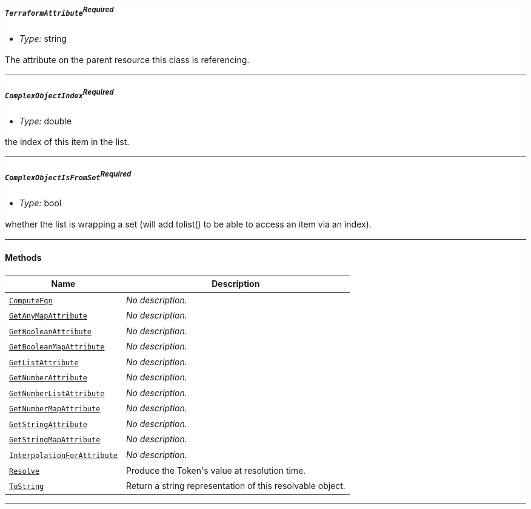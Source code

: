
##### `TerraformAttribute`<sup>Required</sup> <a name="TerraformAttribute" id="@cdktf/provider-opentelekomcloud.dataOpentelekomcloudDdmEnginesV1.DataOpentelekomcloudDdmEnginesV1EnginesOutputReference.Initializer.parameter.terraformAttribute"></a>

- *Type:* string

The attribute on the parent resource this class is referencing.

---

##### `ComplexObjectIndex`<sup>Required</sup> <a name="ComplexObjectIndex" id="@cdktf/provider-opentelekomcloud.dataOpentelekomcloudDdmEnginesV1.DataOpentelekomcloudDdmEnginesV1EnginesOutputReference.Initializer.parameter.complexObjectIndex"></a>

- *Type:* double

the index of this item in the list.

---

##### `ComplexObjectIsFromSet`<sup>Required</sup> <a name="ComplexObjectIsFromSet" id="@cdktf/provider-opentelekomcloud.dataOpentelekomcloudDdmEnginesV1.DataOpentelekomcloudDdmEnginesV1EnginesOutputReference.Initializer.parameter.complexObjectIsFromSet"></a>

- *Type:* bool

whether the list is wrapping a set (will add tolist() to be able to access an item via an index).

---

#### Methods <a name="Methods" id="Methods"></a>

| **Name** | **Description** |
| --- | --- |
| <code><a href="#@cdktf/provider-opentelekomcloud.dataOpentelekomcloudDdmEnginesV1.DataOpentelekomcloudDdmEnginesV1EnginesOutputReference.computeFqn">ComputeFqn</a></code> | *No description.* |
| <code><a href="#@cdktf/provider-opentelekomcloud.dataOpentelekomcloudDdmEnginesV1.DataOpentelekomcloudDdmEnginesV1EnginesOutputReference.getAnyMapAttribute">GetAnyMapAttribute</a></code> | *No description.* |
| <code><a href="#@cdktf/provider-opentelekomcloud.dataOpentelekomcloudDdmEnginesV1.DataOpentelekomcloudDdmEnginesV1EnginesOutputReference.getBooleanAttribute">GetBooleanAttribute</a></code> | *No description.* |
| <code><a href="#@cdktf/provider-opentelekomcloud.dataOpentelekomcloudDdmEnginesV1.DataOpentelekomcloudDdmEnginesV1EnginesOutputReference.getBooleanMapAttribute">GetBooleanMapAttribute</a></code> | *No description.* |
| <code><a href="#@cdktf/provider-opentelekomcloud.dataOpentelekomcloudDdmEnginesV1.DataOpentelekomcloudDdmEnginesV1EnginesOutputReference.getListAttribute">GetListAttribute</a></code> | *No description.* |
| <code><a href="#@cdktf/provider-opentelekomcloud.dataOpentelekomcloudDdmEnginesV1.DataOpentelekomcloudDdmEnginesV1EnginesOutputReference.getNumberAttribute">GetNumberAttribute</a></code> | *No description.* |
| <code><a href="#@cdktf/provider-opentelekomcloud.dataOpentelekomcloudDdmEnginesV1.DataOpentelekomcloudDdmEnginesV1EnginesOutputReference.getNumberListAttribute">GetNumberListAttribute</a></code> | *No description.* |
| <code><a href="#@cdktf/provider-opentelekomcloud.dataOpentelekomcloudDdmEnginesV1.DataOpentelekomcloudDdmEnginesV1EnginesOutputReference.getNumberMapAttribute">GetNumberMapAttribute</a></code> | *No description.* |
| <code><a href="#@cdktf/provider-opentelekomcloud.dataOpentelekomcloudDdmEnginesV1.DataOpentelekomcloudDdmEnginesV1EnginesOutputReference.getStringAttribute">GetStringAttribute</a></code> | *No description.* |
| <code><a href="#@cdktf/provider-opentelekomcloud.dataOpentelekomcloudDdmEnginesV1.DataOpentelekomcloudDdmEnginesV1EnginesOutputReference.getStringMapAttribute">GetStringMapAttribute</a></code> | *No description.* |
| <code><a href="#@cdktf/provider-opentelekomcloud.dataOpentelekomcloudDdmEnginesV1.DataOpentelekomcloudDdmEnginesV1EnginesOutputReference.interpolationForAttribute">InterpolationForAttribute</a></code> | *No description.* |
| <code><a href="#@cdktf/provider-opentelekomcloud.dataOpentelekomcloudDdmEnginesV1.DataOpentelekomcloudDdmEnginesV1EnginesOutputReference.resolve">Resolve</a></code> | Produce the Token's value at resolution time. |
| <code><a href="#@cdktf/provider-opentelekomcloud.dataOpentelekomcloudDdmEnginesV1.DataOpentelekomcloudDdmEnginesV1EnginesOutputReference.toString">ToString</a></code> | Return a string representation of this resolvable object. |

---